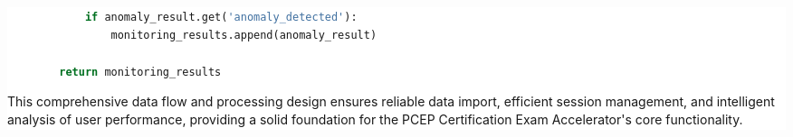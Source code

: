 ```python
            if anomaly_result.get('anomaly_detected'):
                monitoring_results.append(anomaly_result)
        
        return monitoring_results
```

This comprehensive data flow and processing design ensures reliable data import, efficient session management, and intelligent analysis of user performance, providing a solid foundation for the PCEP Certification Exam Accelerator's core functionality.

